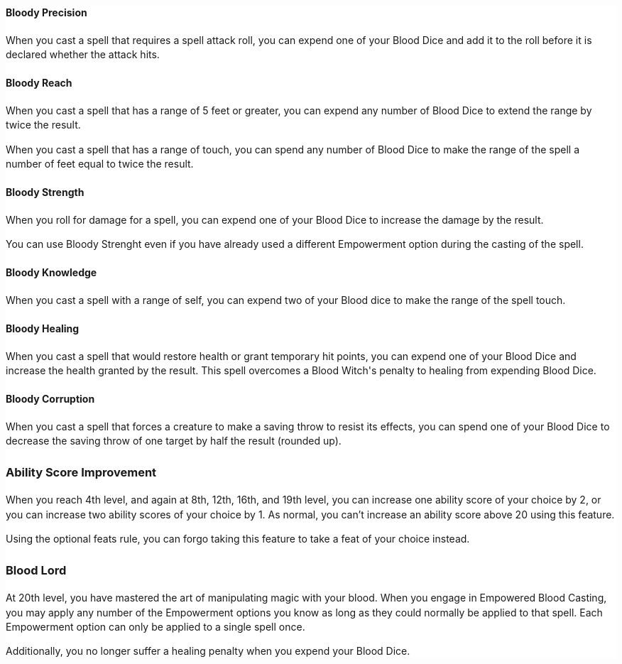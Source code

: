 #### Bloody Precision

When you cast a spell that requires a spell attack roll, you can expend one of your Blood Dice and add it to the roll before it is declared whether the attack hits.

#### Bloody Reach

When you cast a spell that has a range of 5 feet or greater, you can expend any number of Blood Dice to extend the range by twice the result.

When you cast a spell that has a range of touch, you can spend any number of Blood Dice to make the range of the spell a number of feet equal to twice the result.

#### Bloody Strength

When you roll for damage for a spell, you can expend one of your Blood Dice to increase the damage by the result.

You can use Bloody Strenght even if you have already used a different Empowerment option during the casting of the spell.

#### Bloody Knowledge

When you cast a spell with a range of self, you can expend two of your Blood dice to make the range of the spell touch.

#### Bloody Healing

When you cast a spell that would restore health or grant temporary hit points, you can expend one of your Blood Dice and increase the health granted by the result. This spell overcomes a Blood Witch's penalty to healing from expending Blood Dice.

#### Bloody Corruption

When you cast a spell that forces a creature to make a saving throw to resist its effects, you can spend one of your Blood Dice to decrease the saving throw of one target by half the result (rounded up).

### Ability Score Improvement

When you reach 4th level, and again at 8th, 12th, 16th, and 19th level, you can increase one ability score of your choice by 2, or you can increase two ability scores of your choice by 1. As normal, you can’t increase an ability score above 20 using this feature.

Using the optional feats rule, you can forgo taking this feature to take a feat of your choice instead.

### Blood Lord

At 20th level, you have mastered the art of manipulating magic with your blood. When you engage in Empowered Blood Casting, you may apply any number of the Empowerment options you know as long as they could normally be applied to that spell. Each Empowerment option can only be applied to a single spell once.

Additionally, you no longer suffer a healing penalty when you expend your Blood Dice.
